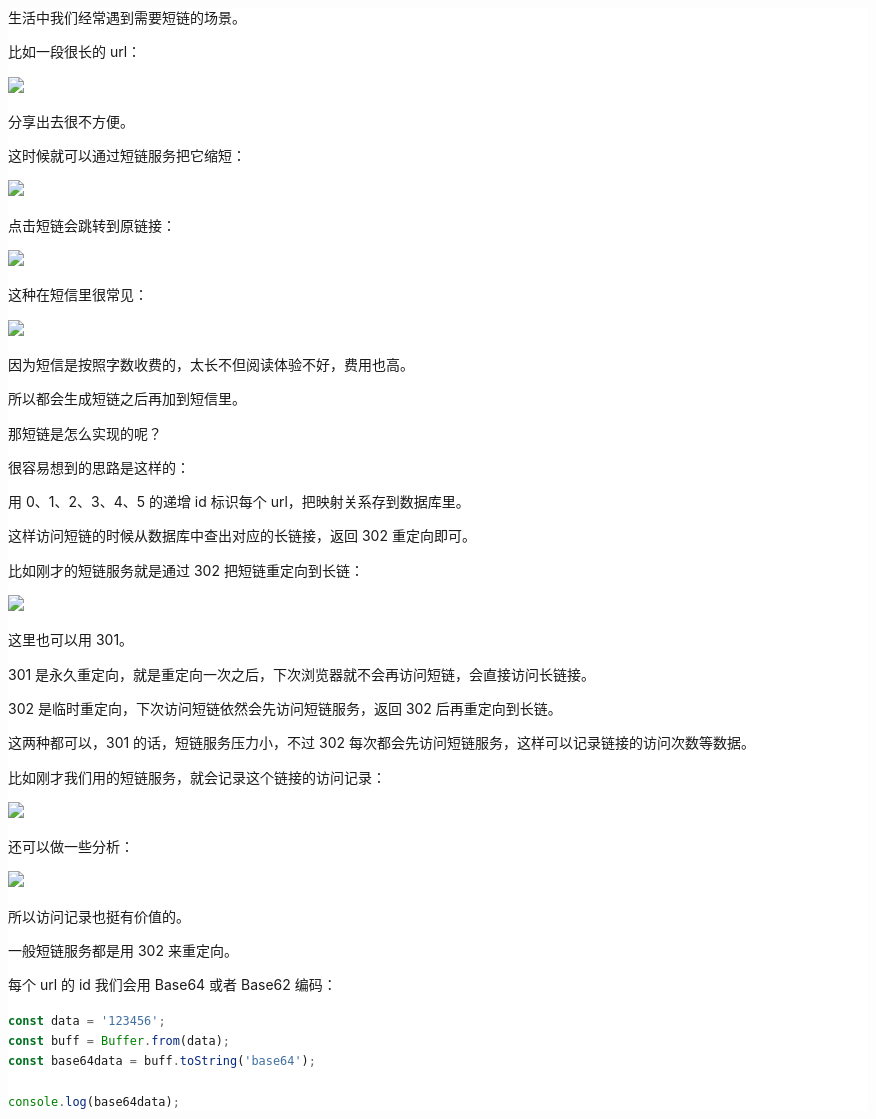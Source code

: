 ﻿生活中我们经常遇到需要短链的场景。

比如一段很长的 url：

![](./image/第78章—短链服务自己写一个-1.image#?w=1860\&h=728\&s=121533\&e=png\&b=fefefd.png)

分享出去很不方便。

这时候就可以通过短链服务把它缩短：

![](./image/第78章—短链服务自己写一个-2.image#?w=472\&h=206\&s=24455\&e=png\&b=ffffff.png)

点击短链会跳转到原链接：

![](./image/第78章—短链服务自己写一个-3.image#?w=1434\&h=1186\&s=348521\&e=gif\&f=32\&b=fdfcfc.png)

这种在短信里很常见：

![](./image/第78章—短链服务自己写一个-4.image#?w=614\&h=518\&s=93209\&e=png\&b=fbfbfb.png)

因为短信是按照字数收费的，太长不但阅读体验不好，费用也高。

所以都会生成短链之后再加到短信里。

那短链是怎么实现的呢？

很容易想到的思路是这样的：

用 0、1、2、3、4、5 的递增 id 标识每个 url，把映射关系存到数据库里。

这样访问短链的时候从数据库中查出对应的长链接，返回 302 重定向即可。

比如刚才的短链服务就是通过 302 把短链重定向到长链：

![](./image/第78章—短链服务自己写一个-5.image#?w=1250\&h=684\&s=166016\&e=png\&b=ffffff.png)

这里也可以用 301。

301 是永久重定向，就是重定向一次之后，下次浏览器就不会再访问短链，会直接访问长链接。

302 是临时重定向，下次访问短链依然会先访问短链服务，返回 302 后再重定向到长链。

这两种都可以，301 的话，短链服务压力小，不过 302 每次都会先访问短链服务，这样可以记录链接的访问次数等数据。

比如刚才我们用的短链服务，就会记录这个链接的访问记录：

![](./image/第78章—短链服务自己写一个-6.image#?w=1614\&h=996\&s=250165\&e=png\&b=ffffff.png)

还可以做一些分析：

![](./image/第78章—短链服务自己写一个-7.image#?w=1612\&h=1260\&s=145072\&e=png\&b=ffffff.png)

所以访问记录也挺有价值的。

一般短链服务都是用 302 来重定向。

每个 url 的 id 我们会用 Base64 或者 Base62 编码：

```javascript
const data = '123456';
const buff = Buffer.from(data);
const base64data = buff.toString('base64');

console.log(base64data);
```
